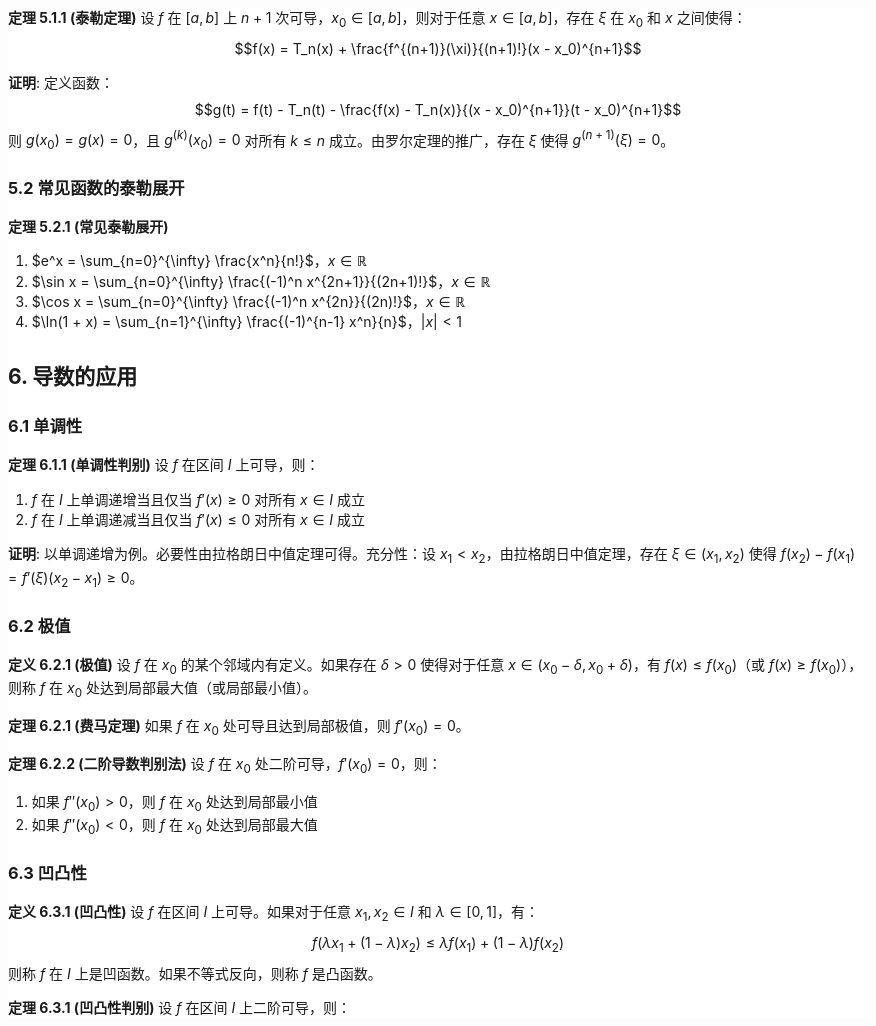 **定理 5.1.1 (泰勒定理)**
设 $f$ 在 $[a, b]$ 上 $n+1$ 次可导，$x_0 \in [a, b]$，则对于任意 $x \in [a, b]$，存在 $\xi$ 在 $x_0$ 和 $x$ 之间使得：
$$f(x) = T_n(x) + \frac{f^{(n+1)}(\xi)}{(n+1)!}(x - x_0)^{n+1}$$

**证明**: 定义函数：
$$g(t) = f(t) - T_n(t) - \frac{f(x) - T_n(x)}{(x - x_0)^{n+1}}(t - x_0)^{n+1}$$
则 $g(x_0) = g(x) = 0$，且 $g^{(k)}(x_0) = 0$ 对所有 $k \leq n$ 成立。由罗尔定理的推广，存在 $\xi$ 使得 $g^{(n+1)}(\xi) = 0$。

### 5.2 常见函数的泰勒展开

**定理 5.2.1 (常见泰勒展开)**

1. $e^x = \sum_{n=0}^{\infty} \frac{x^n}{n!}$，$x \in \mathbb{R}$
2. $\sin x = \sum_{n=0}^{\infty} \frac{(-1)^n x^{2n+1}}{(2n+1)!}$，$x \in \mathbb{R}$
3. $\cos x = \sum_{n=0}^{\infty} \frac{(-1)^n x^{2n}}{(2n)!}$，$x \in \mathbb{R}$
4. $\ln(1 + x) = \sum_{n=1}^{\infty} \frac{(-1)^{n-1} x^n}{n}$，$|x| < 1$

## 6. 导数的应用

### 6.1 单调性

**定理 6.1.1 (单调性判别)**
设 $f$ 在区间 $I$ 上可导，则：

1. $f$ 在 $I$ 上单调递增当且仅当 $f'(x) \geq 0$ 对所有 $x \in I$ 成立
2. $f$ 在 $I$ 上单调递减当且仅当 $f'(x) \leq 0$ 对所有 $x \in I$ 成立

**证明**: 以单调递增为例。必要性由拉格朗日中值定理可得。充分性：设 $x_1 < x_2$，由拉格朗日中值定理，存在 $\xi \in (x_1, x_2)$ 使得 $f(x_2) - f(x_1) = f'(\xi)(x_2 - x_1) \geq 0$。

### 6.2 极值

**定义 6.2.1 (极值)**
设 $f$ 在 $x_0$ 的某个邻域内有定义。如果存在 $\delta > 0$ 使得对于任意 $x \in (x_0 - \delta, x_0 + \delta)$，有 $f(x) \leq f(x_0)$（或 $f(x) \geq f(x_0)$），则称 $f$ 在 $x_0$ 处达到局部最大值（或局部最小值）。

**定理 6.2.1 (费马定理)**
如果 $f$ 在 $x_0$ 处可导且达到局部极值，则 $f'(x_0) = 0$。

**定理 6.2.2 (二阶导数判别法)**
设 $f$ 在 $x_0$ 处二阶可导，$f'(x_0) = 0$，则：

1. 如果 $f''(x_0) > 0$，则 $f$ 在 $x_0$ 处达到局部最小值
2. 如果 $f''(x_0) < 0$，则 $f$ 在 $x_0$ 处达到局部最大值

### 6.3 凹凸性

**定义 6.3.1 (凹凸性)**
设 $f$ 在区间 $I$ 上可导。如果对于任意 $x_1, x_2 \in I$ 和 $\lambda \in [0, 1]$，有：
$$f(\lambda x_1 + (1 - \lambda)x_2) \leq \lambda f(x_1) + (1 - \lambda)f(x_2)$$
则称 $f$ 在 $I$ 上是凹函数。如果不等式反向，则称 $f$ 是凸函数。

**定理 6.3.1 (凹凸性判别)**
设 $f$ 在区间 $I$ 上二阶可导，则：
